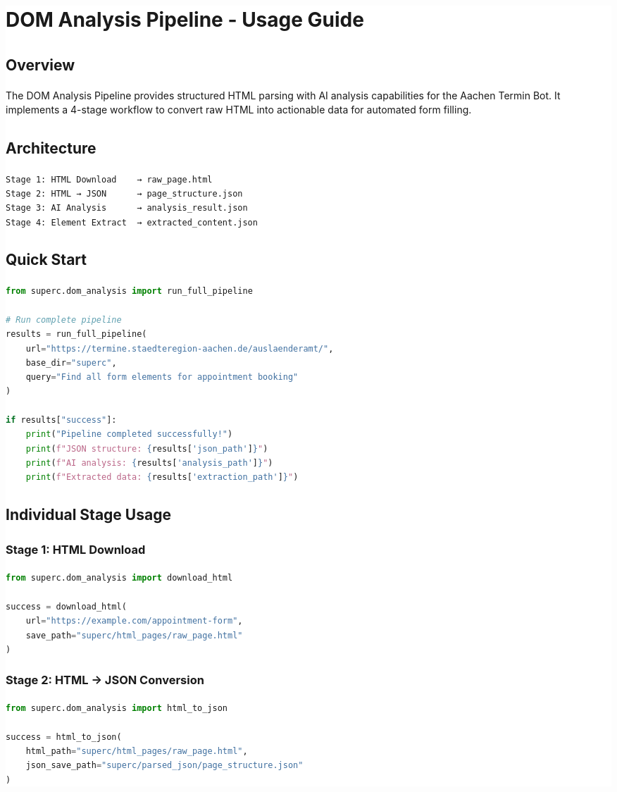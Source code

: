# DOM Analysis Pipeline - Usage Guide

## Overview

The DOM Analysis Pipeline provides structured HTML parsing with AI analysis capabilities for the Aachen Termin Bot. It implements a 4-stage workflow to convert raw HTML into actionable data for automated form filling.

## Architecture

```
Stage 1: HTML Download    → raw_page.html
Stage 2: HTML → JSON      → page_structure.json  
Stage 3: AI Analysis      → analysis_result.json
Stage 4: Element Extract  → extracted_content.json
```

## Quick Start

```python
from superc.dom_analysis import run_full_pipeline

# Run complete pipeline
results = run_full_pipeline(
    url="https://termine.staedteregion-aachen.de/auslaenderamt/",
    base_dir="superc",
    query="Find all form elements for appointment booking"
)

if results["success"]:
    print("Pipeline completed successfully!")
    print(f"JSON structure: {results['json_path']}")
    print(f"AI analysis: {results['analysis_path']}")
    print(f"Extracted data: {results['extraction_path']}")
```

## Individual Stage Usage

### Stage 1: HTML Download
```python
from superc.dom_analysis import download_html

success = download_html(
    url="https://example.com/appointment-form",
    save_path="superc/html_pages/raw_page.html"
)
```

### Stage 2: HTML → JSON Conversion
```python
from superc.dom_analysis import html_to_json

success = html_to_json(
    html_path="superc/html_pages/raw_page.html",
    json_save_path="superc/parsed_json/page_structure.json"
)
```
